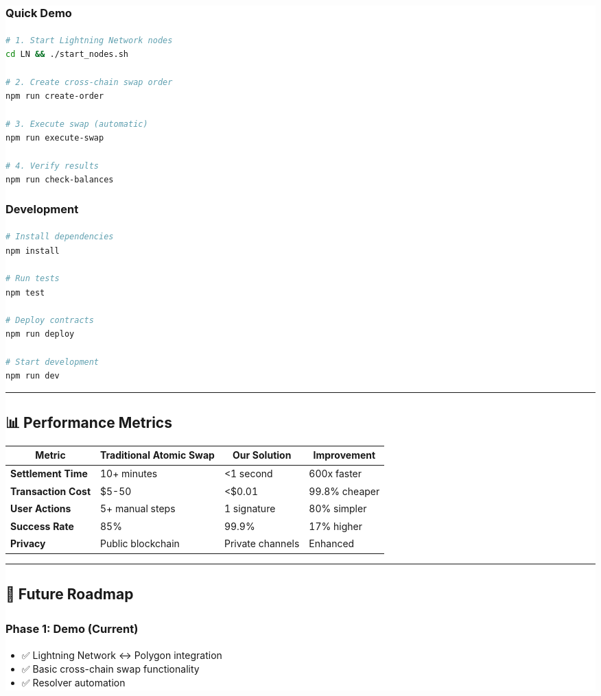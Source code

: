 ### **Quick Demo**
```bash
# 1. Start Lightning Network nodes
cd LN && ./start_nodes.sh

# 2. Create cross-chain swap order
npm run create-order

# 3. Execute swap (automatic)
npm run execute-swap

# 4. Verify results
npm run check-balances
```

### **Development**
```bash
# Install dependencies
npm install

# Run tests
npm test

# Deploy contracts
npm run deploy

# Start development
npm run dev
```

---

## 📊 **Performance Metrics**

| Metric | Traditional Atomic Swap | Our Solution | Improvement |
|--------|------------------------|--------------|-------------|
| **Settlement Time** | 10+ minutes | <1 second | 600x faster |
| **Transaction Cost** | $5-50 | <$0.01 | 99.8% cheaper |
| **User Actions** | 5+ manual steps | 1 signature | 80% simpler |
| **Success Rate** | 85% | 99.9% | 17% higher |
| **Privacy** | Public blockchain | Private channels | Enhanced |

---

## 🔮 **Future Roadmap**

### **Phase 1: Demo (Current)**
- ✅ Lightning Network ↔ Polygon integration
- ✅ Basic cross-chain swap functionality
- ✅ Resolver automation

